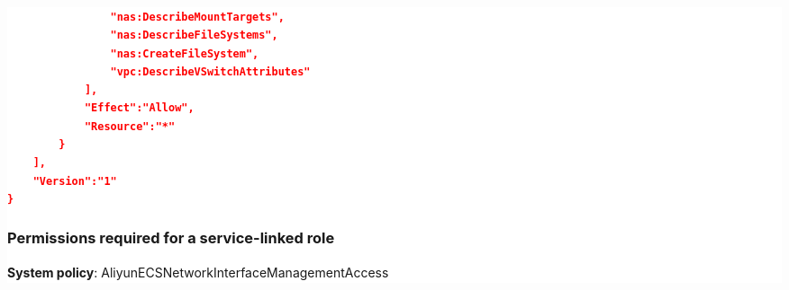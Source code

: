 ```json
                "nas:DescribeMountTargets",
                "nas:DescribeFileSystems",
                "nas:CreateFileSystem",
                "vpc:DescribeVSwitchAttributes"
            ],
            "Effect":"Allow",
            "Resource":"*"
        }
    ],
    "Version":"1"
}
```

### Permissions required for a service-linked role

**System policy**: AliyunECSNetworkInterfaceManagementAccess
